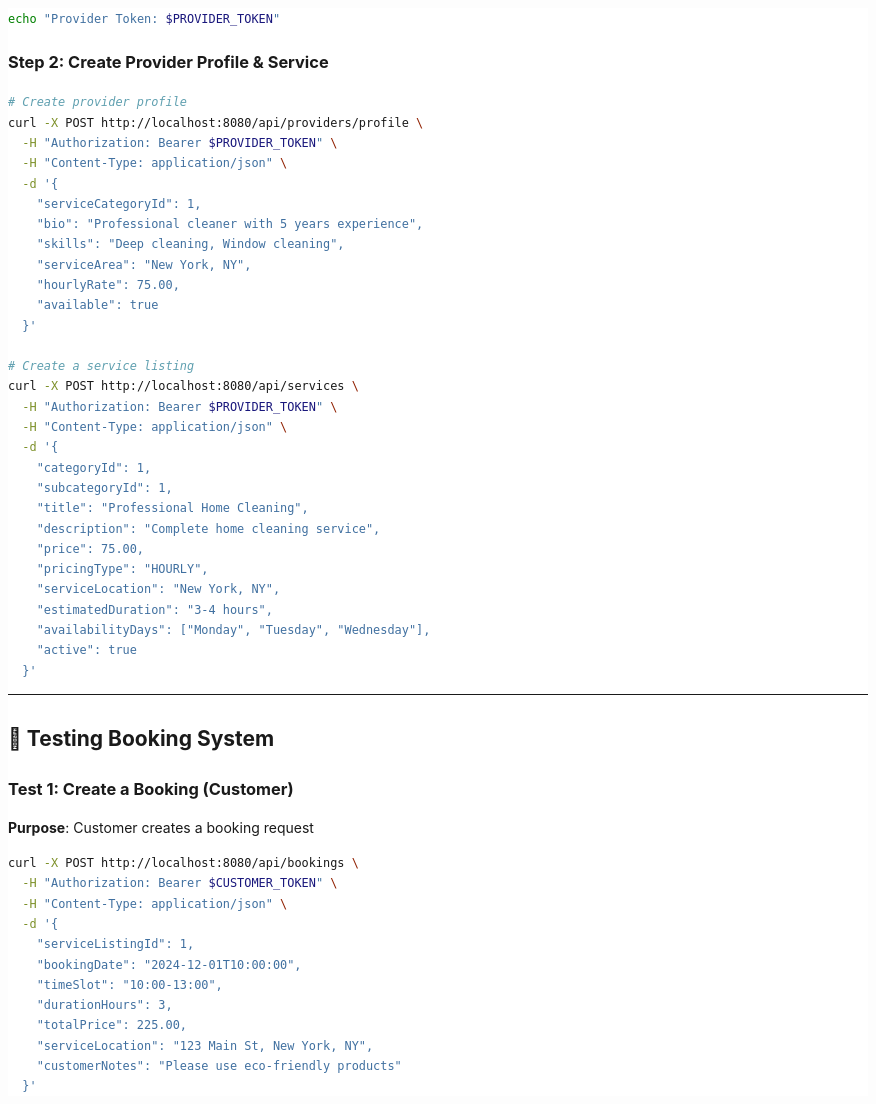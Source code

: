 ```bash
echo "Provider Token: $PROVIDER_TOKEN"
```

### Step 2: Create Provider Profile & Service

```bash
# Create provider profile
curl -X POST http://localhost:8080/api/providers/profile \
  -H "Authorization: Bearer $PROVIDER_TOKEN" \
  -H "Content-Type: application/json" \
  -d '{
    "serviceCategoryId": 1,
    "bio": "Professional cleaner with 5 years experience",
    "skills": "Deep cleaning, Window cleaning",
    "serviceArea": "New York, NY",
    "hourlyRate": 75.00,
    "available": true
  }'

# Create a service listing
curl -X POST http://localhost:8080/api/services \
  -H "Authorization: Bearer $PROVIDER_TOKEN" \
  -H "Content-Type: application/json" \
  -d '{
    "categoryId": 1,
    "subcategoryId": 1,
    "title": "Professional Home Cleaning",
    "description": "Complete home cleaning service",
    "price": 75.00,
    "pricingType": "HOURLY",
    "serviceLocation": "New York, NY",
    "estimatedDuration": "3-4 hours",
    "availabilityDays": ["Monday", "Tuesday", "Wednesday"],
    "active": true
  }'
```

---

## 📅 Testing Booking System

### Test 1: Create a Booking (Customer)

**Purpose**: Customer creates a booking request

```bash
curl -X POST http://localhost:8080/api/bookings \
  -H "Authorization: Bearer $CUSTOMER_TOKEN" \
  -H "Content-Type: application/json" \
  -d '{
    "serviceListingId": 1,
    "bookingDate": "2024-12-01T10:00:00",
    "timeSlot": "10:00-13:00",
    "durationHours": 3,
    "totalPrice": 225.00,
    "serviceLocation": "123 Main St, New York, NY",
    "customerNotes": "Please use eco-friendly products"
  }'
```
